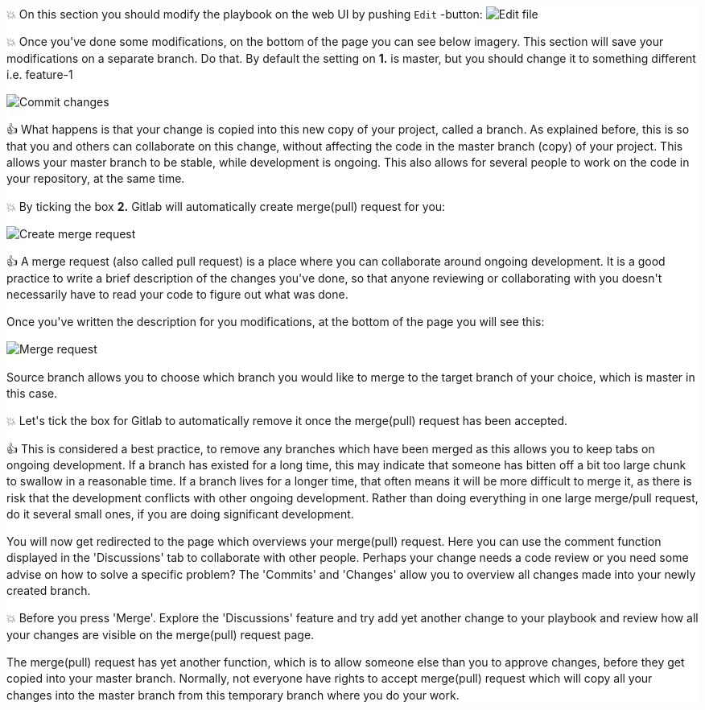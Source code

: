 :boom: On this section you should modify the playbook on the web UI by pushing ```Edit``` -button:
 ![Edit file](../../content/images/gitlab_edit_file.png)

:boom: Once you've done some modifications, on the bottom of the page you can see below imagery. This section will save your modifications on a separate branch. Do that. By default the setting on __1.__ is master, but you should change it to something different i.e. feature-1

![Commit changes](../../content/images/gitlab_commit_changes.png)

:thumbsup: What happens is that your change is copied into this new copy of your project, called a branch. As explained before, this is so that you and others can collaborate on this change, without affecting the code in the master branch (copy) of your project. This allows your master branch to be stable, while development is ongoing. This also allows for several people to work on the code in your repository, at the same time.

:boom: By ticking the box __2.__ Gitlab will automatically create merge(pull) request for you:

![Create merge request](../../content/images/gitlab_merge_request.png)

:thumbsup: A merge request (also called pull request) is a place where you can collaborate around ongoing development. It is a good practice to write a brief description of the changes you've done, so that anyone reviewing or collaborating with you doesn't necessarily have to read your code to figure out what was done.

Once you've written the description for you modifications, at the bottom of the page you will see this:

![Merge request](../../content/images/gitlab_merge_request2.png)

Source branch allows you to choose which branch you would like to merge to the target branch of your choice, which is master in this case.

:boom: Let's tick the box for Gitlab to automatically remove it once the merge(pull) request has been accepted.

:thumbsup: This is considered a best practice, to remove any branches which have been merged as this allows you to keep tabs on ongoing development. If a branch has existed for a long time, this may indicate that someone has bitten off a bit too large chunk to swallow in a reasonable time. If a branch lives for a longer time, that often means it will be more difficult to merge it, as there is risk that the development conflicts with other ongoing development. Rather than doing everything in one large merge/pull request, do it several small ones, if you are doing significant development.

You will now get redirected to the page which overviews your merge(pull) request. Here you can use the comment function displayed in the 'Discussions' tab to collaborate with other people.
Perhaps your change needs a code review or you need some advise on how to solve a specific problem? The 'Commits' and 'Changes' allow you to overview all changes made into your newly created branch.

:boom: Before you press 'Merge'. Explore the 'Discussions' feature and try add yet another change to your playbook and review how all your changes are visible on the merge(pull) request page.

The merge(pull) request has yet another function, which is to allow someone else than you to approve changes, before they get copied into your master branch. Normally, not everyone have rights to accept merge(pull) request which will copy all your changes into the master branch from this temporary branch where you do your work.

